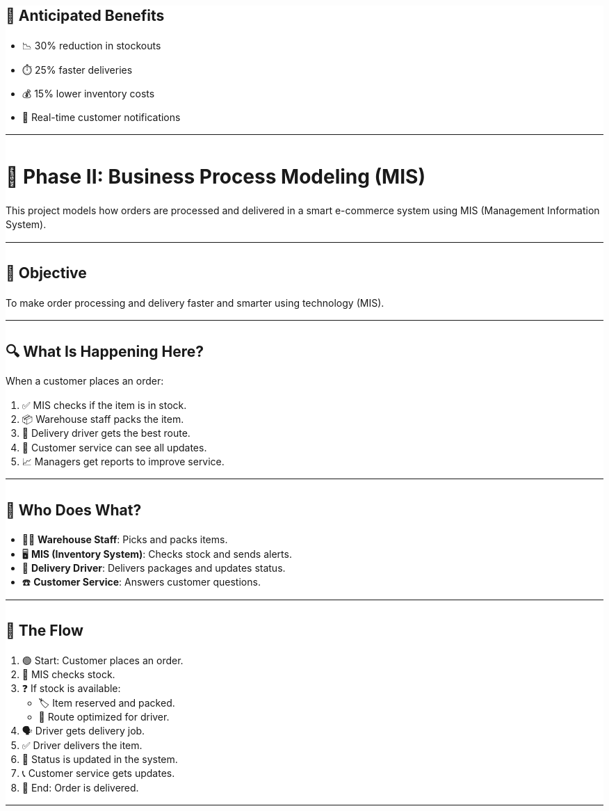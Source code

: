 

## 🌟 Anticipated Benefits

- 📉 30% reduction in stockouts

- ⏱️ 25% faster deliveries

- 💰 15% lower inventory costs

- 📱 Real-time customer notifications

---


# 📘 Phase II: Business Process Modeling (MIS)

This project models how orders are processed and delivered in a smart e-commerce system using MIS (Management Information System).

---

## 🎯 Objective
To make order processing and delivery faster and smarter using technology (MIS).

---

## 🔍 What Is Happening Here?

When a customer places an order:
1. ✅ MIS checks if the item is in stock.
2. 📦 Warehouse staff packs the item.
3. 🚚 Delivery driver gets the best route.
4. 🧾 Customer service can see all updates.
5. 📈 Managers get reports to improve service.

---

## 🧠 Who Does What?

- 👨‍🏭 **Warehouse Staff**: Picks and packs items.
- 🖥️ **MIS (Inventory System)**: Checks stock and sends alerts.
- 🚛 **Delivery Driver**: Delivers packages and updates status.
- ☎️ **Customer Service**: Answers customer questions.

---

## 🔄 The Flow

1. 🟢 Start: Customer places an order.
2. 🧮 MIS checks stock.
3. ❓ If stock is available:
   - 🏷️ Item reserved and packed.
   - 🚗 Route optimized for driver.
4. 🗣️ Driver gets delivery job.
5. ✅ Driver delivers the item.
6. 📲 Status is updated in the system.
7. 📞 Customer service gets updates.
8. 🔴 End: Order is delivered.

---